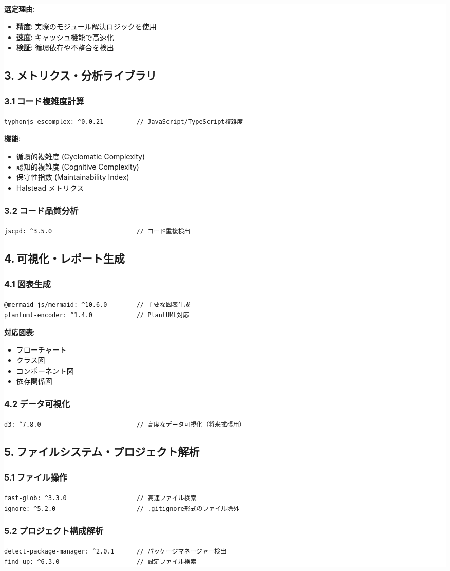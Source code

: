 **選定理由**:
- **精度**: 実際のモジュール解決ロジックを使用
- **速度**: キャッシュ機能で高速化
- **検証**: 循環依存や不整合を検出

## 3. メトリクス・分析ライブラリ

### 3.1 コード複雑度計算
```
typhonjs-escomplex: ^0.0.21         // JavaScript/TypeScript複雑度
```

**機能**:
- 循環的複雑度 (Cyclomatic Complexity)
- 認知的複雑度 (Cognitive Complexity)  
- 保守性指数 (Maintainability Index)
- Halstead メトリクス

### 3.2 コード品質分析
```
jscpd: ^3.5.0                       // コード重複検出
```

## 4. 可視化・レポート生成

### 4.1 図表生成
```
@mermaid-js/mermaid: ^10.6.0        // 主要な図表生成
plantuml-encoder: ^1.4.0            // PlantUML対応
```

**対応図表**:
- フローチャート
- クラス図
- コンポーネント図
- 依存関係図

### 4.2 データ可視化
```
d3: ^7.8.0                          // 高度なデータ可視化（将来拡張用）
```

## 5. ファイルシステム・プロジェクト解析

### 5.1 ファイル操作
```
fast-glob: ^3.3.0                   // 高速ファイル検索
ignore: ^5.2.0                      // .gitignore形式のファイル除外
```

### 5.2 プロジェクト構成解析
```
detect-package-manager: ^2.0.1      // パッケージマネージャー検出
find-up: ^6.3.0                     // 設定ファイル検索
```
